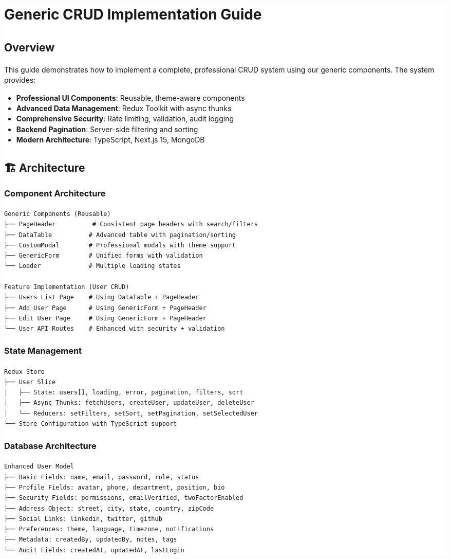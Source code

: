 # Generic CRUD Implementation Guide

## Overview

This guide demonstrates how to implement a complete, professional CRUD system using our generic components. The system provides:

- **Professional UI Components**: Reusable, theme-aware components
- **Advanced Data Management**: Redux Toolkit with async thunks
- **Comprehensive Security**: Rate limiting, validation, audit logging
- **Backend Pagination**: Server-side filtering and sorting
- **Modern Architecture**: TypeScript, Next.js 15, MongoDB

## 🏗️ Architecture

### Component Architecture
```
Generic Components (Reusable)
├── PageHeader          # Consistent page headers with search/filters
├── DataTable          # Advanced table with pagination/sorting
├── CustomModal        # Professional modals with theme support
├── GenericForm        # Unified forms with validation
└── Loader             # Multiple loading states

Feature Implementation (User CRUD)
├── Users List Page    # Using DataTable + PageHeader
├── Add User Page      # Using GenericForm + PageHeader
├── Edit User Page     # Using GenericForm + PageHeader
└── User API Routes    # Enhanced with security + validation
```

### State Management
```
Redux Store
├── User Slice
│   ├── State: users[], loading, error, pagination, filters, sort
│   ├── Async Thunks: fetchUsers, createUser, updateUser, deleteUser
│   └── Reducers: setFilters, setSort, setPagination, setSelectedUser
└── Store Configuration with TypeScript support
```

### Database Architecture
```
Enhanced User Model
├── Basic Fields: name, email, password, role, status
├── Profile Fields: avatar, phone, department, position, bio
├── Security Fields: permissions, emailVerified, twoFactorEnabled
├── Address Object: street, city, state, country, zipCode
├── Social Links: linkedin, twitter, github
├── Preferences: theme, language, timezone, notifications
├── Metadata: createdBy, updatedBy, notes, tags
└── Audit Fields: createdAt, updatedAt, lastLogin
```

